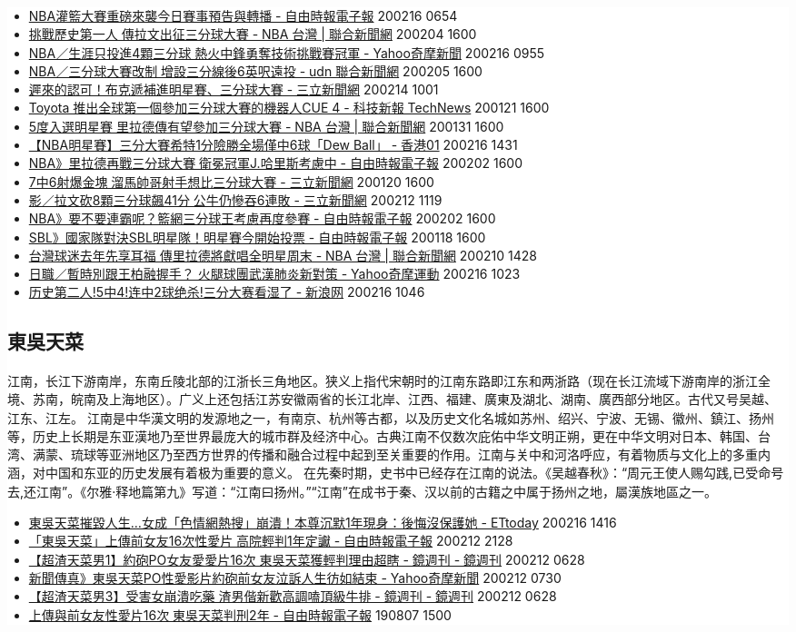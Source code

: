 - [NBA灌籃大賽重磅來襲今日賽事預告與轉播 - 自由時報電子報](https://sports.ltn.com.tw/news/breakingnews/3069297 "NBA灌籃大賽重磅來襲今日賽事預告與轉播 - 自由時報電子報") 200216 0654
- [挑戰歷史第一人 傳拉文出征三分球大賽 - NBA 台灣 | 聯合新聞網](https://nba.udn.com/nba/story/6780/4320321 "挑戰歷史第一人 傳拉文出征三分球大賽 - NBA 台灣 | 聯合新聞網") 200204 1600
- [NBA／生涯只投進4顆三分球 熱火中鋒勇奪技術挑戰賽冠軍 - Yahoo奇摩新聞](https://tw.news.yahoo.com/nba-%E7%94%9F%E6%B6%AF%E5%8F%AA%E6%8A%95%E9%80%B24%E9%A1%86%E4%B8%89%E5%88%86%E7%90%83-%E7%86%B1%E7%81%AB%E4%B8%AD%E9%8B%92%E5%8B%87%E5%A5%AA%E6%8A%80%E8%A1%93%E6%8C%91%E6%88%B0%E8%B3%BD%E5%86%A0%E8%BB%8D-014546449.html "NBA／生涯只投進4顆三分球 熱火中鋒勇奪技術挑戰賽冠軍 - Yahoo奇摩新聞") 200216 0955
- [NBA／三分球大賽改制 增設三分線後6英呎遠投 - udn 聯合新聞網](https://udn.com/news/story/7002/4322809 "NBA／三分球大賽改制 增設三分線後6英呎遠投 - udn 聯合新聞網") 200205 1600
- [遲來的認可！布克遞補進明星賽、三分球大賽 - 三立新聞網](https://www.setn.com/News.aspx?NewsID=689316 "遲來的認可！布克遞補進明星賽、三分球大賽 - 三立新聞網") 200214 1001
- [Toyota 推出全球第一個參加三分球大賽的機器人CUE 4 - 科技新報 TechNews](https://technews.tw/2020/01/21/toyota-cue4-attempt-3point-challenge/ "Toyota 推出全球第一個參加三分球大賽的機器人CUE 4 - 科技新報 TechNews") 200121 1600
- [5度入選明星賽 里拉德傳有望參加三分球大賽 - NBA 台灣 | 聯合新聞網](https://nba.udn.com/nba/story/6780/4313249 "5度入選明星賽 里拉德傳有望參加三分球大賽 - NBA 台灣 | 聯合新聞網") 200131 1600
- [【NBA明星賽】三分大賽希特1分險勝全場僅中6球「Dew Ball」 - 香港01](https://www.hk01.com/Jumper/435307/nba%E6%98%8E%E6%98%9F%E8%B3%BD-%E4%B8%89%E5%88%86%E5%A4%A7%E8%B3%BD%E5%B8%8C%E7%89%B91%E5%88%86%E9%9A%AA%E5%8B%9D-%E5%85%A8%E5%A0%B4%E5%83%85%E4%B8%AD6%E7%90%83-dew-ball "【NBA明星賽】三分大賽希特1分險勝全場僅中6球「Dew Ball」 - 香港01") 200216 1431
- [NBA》里拉德再戰三分球大賽 衛冕冠軍J.哈里斯考慮中 - 自由時報電子報](https://sports.ltn.com.tw/news/breakingnews/3055022 "NBA》里拉德再戰三分球大賽 衛冕冠軍J.哈里斯考慮中 - 自由時報電子報") 200202 1600
- [7中6射爆金塊 溜馬帥哥射手想比三分球大賽 - 三立新聞網](https://www.setn.com/News.aspx?NewsID=675769 "7中6射爆金塊 溜馬帥哥射手想比三分球大賽 - 三立新聞網") 200120 1600
- [影／拉文砍8顆三分球飆41分 公牛仍慘吞6連敗 - 三立新聞網](https://www.setn.com/News.aspx?NewsID=687981 "影／拉文砍8顆三分球飆41分 公牛仍慘吞6連敗 - 三立新聞網") 200212 1119
- [NBA》要不要連霸呢？籃網三分球王考慮再度參賽 - 自由時報電子報](https://sports.ltn.com.tw/news/breakingnews/3054925 "NBA》要不要連霸呢？籃網三分球王考慮再度參賽 - 自由時報電子報") 200202 1600
- [SBL》國家隊對決SBL明星隊！明星賽今開始投票 - 自由時報電子報](https://sports.ltn.com.tw/news/breakingnews/3044246 "SBL》國家隊對決SBL明星隊！明星賽今開始投票 - 自由時報電子報") 200118 1600
- [台灣球迷去年先享耳福 傳里拉德將獻唱全明星周末 - NBA 台灣 | 聯合新聞網](https://nba.udn.com/nba/story/6780/4334014 "台灣球迷去年先享耳福 傳里拉德將獻唱全明星周末 - NBA 台灣 | 聯合新聞網") 200210 1428
- [日職／暫時別跟王柏融握手？ 火腿球團武漢肺炎新對策 - Yahoo奇摩運動](https://tw.sports.yahoo.com/news/%E6%97%A5%E8%81%B7-%E6%9A%AB%E6%99%82%E5%88%A5%E8%B7%9F%E7%8E%8B%E6%9F%8F%E8%9E%8D%E6%8F%A1%E6%89%8B-%E7%81%AB%E8%85%BF%E7%90%83%E5%9C%98%E6%AD%A6%E6%BC%A2%E8%82%BA%E7%82%8E%E6%96%B0%E5%B0%8D%E7%AD%96-022333567.html "日職／暫時別跟王柏融握手？ 火腿球團武漢肺炎新對策 - Yahoo奇摩運動") 200216 1023
- [历史第二人!5中4!连中2球绝杀!三分大赛看湿了 - 新浪网](https://sports.sina.com.cn/basketball/nba/2020-02-16/doc-iimxxstf1816358.shtml "历史第二人!5中4!连中2球绝杀!三分大赛看湿了 - 新浪网") 200216 1046

## 東吳天菜

江南，长江下游南岸，东南丘陵北部的江浙长三角地区。狭义上指代宋朝时的江南东路即江东和两浙路（现在长江流域下游南岸的浙江全境、苏南，皖南及上海地区）。广义上还包括江苏安徽兩省的长江北岸、江西、福建、廣東及湖北、湖南、廣西部分地区。古代又号吴越、江东、江左。
江南是中华漢文明的发源地之一，有南京、杭州等古都，以及历史文化名城如苏州、绍兴、宁波、无锡、徽州、鎮江、扬州等，历史上长期是东亚漢地乃至世界最庞大的城市群及经济中心。古典江南不仅数次庇佑中华文明正朔，更在中华文明对日本、韩国、台湾、满蒙、琉球等亚洲地区乃至西方世界的传播和融合过程中起到至关重要的作用。江南与关中和河洛呼应，有着物质与文化上的多重内涵，对中国和东亚的历史发展有着极为重要的意义。
在先秦时期，史书中已经存在江南的说法。《吴越春秋》：“周元王使人赐勾践,已受命号去,还江南”。《尔雅·释地篇第九》写道：“江南曰扬州。”“江南”在成书于秦、汉以前的古籍之中属于扬州之地，屬漢族地區之一。
- [東吳天菜摧毀人生…女成「色情網熱搜」崩潰！本尊沉默1年現身：後悔沒保護她 - ETtoday](https://www.ettoday.net/news/20200216/1646818.htm "東吳天菜摧毀人生…女成「色情網熱搜」崩潰！本尊沉默1年現身：後悔沒保護她 - ETtoday") 200216 1416
- [「東吳天菜」上傳前女友16次性愛片 高院輕判1年定讞 - 自由時報電子報](https://news.ltn.com.tw/news/society/breakingnews/3066231 "「東吳天菜」上傳前女友16次性愛片 高院輕判1年定讞 - 自由時報電子報") 200212 2128
- [【超渣天菜男1】約砲PO女友愛愛片16次 東吳天菜獲輕判理由超瞎 - 鏡週刊 - 鏡週刊](https://www.mirrormedia.mg/story/20200211inv001 "【超渣天菜男1】約砲PO女友愛愛片16次 東吳天菜獲輕判理由超瞎 - 鏡週刊 - 鏡週刊") 200212 0628
- [新聞傳真》東吳天菜PO性愛影片約砲前女友泣訴人生彷如結束 - Yahoo奇摩新聞](https://tw.news.yahoo.com/video/%E6%96%B0%E8%81%9E%E5%82%B3%E7%9C%9F-%E6%9D%B1%E5%90%B3%E5%A4%A9%E8%8F%9Cpo%E6%80%A7%E6%84%9B%E5%BD%B1%E7%89%87%E7%B4%84%E7%A0%B2-%E5%89%8D%E5%A5%B3%E5%8F%8B%E6%B3%A3%E8%A8%B4%E4%BA%BA%E7%94%9F%E5%BD%B7%E5%A6%82%E7%B5%90%E6%9D%9F-233009677.html "新聞傳真》東吳天菜PO性愛影片約砲前女友泣訴人生彷如結束 - Yahoo奇摩新聞") 200212 0730
- [【超渣天菜男3】受害女崩潰吃藥 渣男偕新歡高調嗑頂級牛排 - 鏡週刊 - 鏡週刊](https://www.mirrormedia.mg/story/20200211inv003 "【超渣天菜男3】受害女崩潰吃藥 渣男偕新歡高調嗑頂級牛排 - 鏡週刊 - 鏡週刊") 200212 0628
- [上傳與前女友性愛片16次 東吳天菜判刑2年 - 自由時報電子報](https://news.ltn.com.tw/news/society/breakingnews/2877290 "上傳與前女友性愛片16次 東吳天菜判刑2年 - 自由時報電子報") 190807 1500